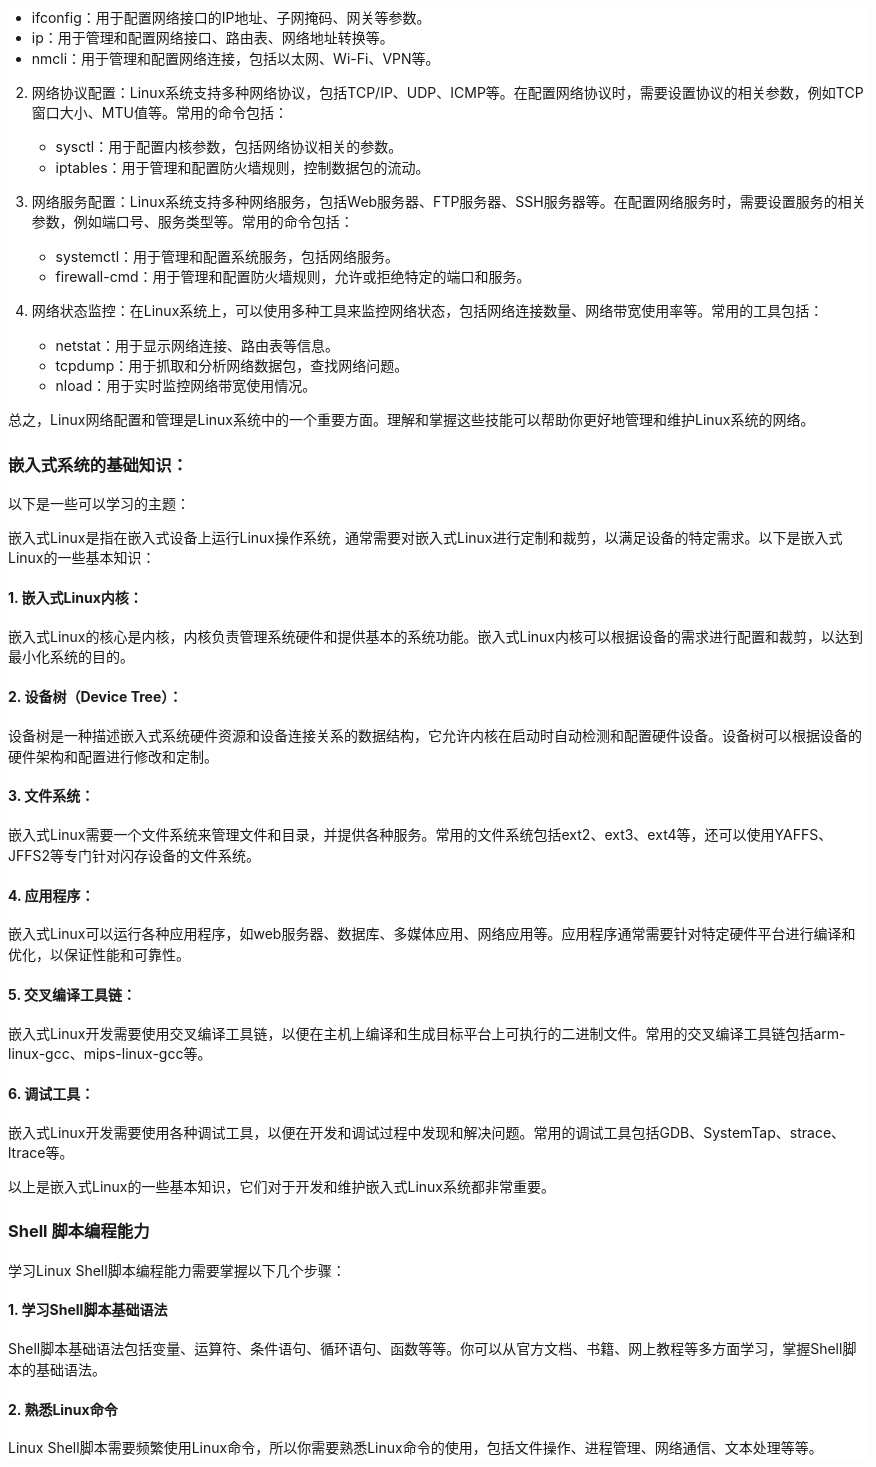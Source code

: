    - ifconfig：用于配置网络接口的IP地址、子网掩码、网关等参数。
   - ip：用于管理和配置网络接口、路由表、网络地址转换等。
   - nmcli：用于管理和配置网络连接，包括以太网、Wi-Fi、VPN等。

2. 网络协议配置：Linux系统支持多种网络协议，包括TCP/IP、UDP、ICMP等。在配置网络协议时，需要设置协议的相关参数，例如TCP窗口大小、MTU值等。常用的命令包括：

   - sysctl：用于配置内核参数，包括网络协议相关的参数。
   - iptables：用于管理和配置防火墙规则，控制数据包的流动。

3. 网络服务配置：Linux系统支持多种网络服务，包括Web服务器、FTP服务器、SSH服务器等。在配置网络服务时，需要设置服务的相关参数，例如端口号、服务类型等。常用的命令包括：

   - systemctl：用于管理和配置系统服务，包括网络服务。
   - firewall-cmd：用于管理和配置防火墙规则，允许或拒绝特定的端口和服务。

4. 网络状态监控：在Linux系统上，可以使用多种工具来监控网络状态，包括网络连接数量、网络带宽使用率等。常用的工具包括：

   - netstat：用于显示网络连接、路由表等信息。
   - tcpdump：用于抓取和分析网络数据包，查找网络问题。
   - nload：用于实时监控网络带宽使用情况。

总之，Linux网络配置和管理是Linux系统中的一个重要方面。理解和掌握这些技能可以帮助你更好地管理和维护Linux系统的网络。

### 嵌入式系统的基础知识：

以下是一些可以学习的主题：

嵌入式Linux是指在嵌入式设备上运行Linux操作系统，通常需要对嵌入式Linux进行定制和裁剪，以满足设备的特定需求。以下是嵌入式Linux的一些基本知识：

#### 1. 嵌入式Linux内核：
嵌入式Linux的核心是内核，内核负责管理系统硬件和提供基本的系统功能。嵌入式Linux内核可以根据设备的需求进行配置和裁剪，以达到最小化系统的目的。
#### 2. 设备树（Device Tree）：
设备树是一种描述嵌入式系统硬件资源和设备连接关系的数据结构，它允许内核在启动时自动检测和配置硬件设备。设备树可以根据设备的硬件架构和配置进行修改和定制。
#### 3. 文件系统：
嵌入式Linux需要一个文件系统来管理文件和目录，并提供各种服务。常用的文件系统包括ext2、ext3、ext4等，还可以使用YAFFS、JFFS2等专门针对闪存设备的文件系统。
#### 4. 应用程序：
嵌入式Linux可以运行各种应用程序，如web服务器、数据库、多媒体应用、网络应用等。应用程序通常需要针对特定硬件平台进行编译和优化，以保证性能和可靠性。
#### 5. 交叉编译工具链：
嵌入式Linux开发需要使用交叉编译工具链，以便在主机上编译和生成目标平台上可执行的二进制文件。常用的交叉编译工具链包括arm-linux-gcc、mips-linux-gcc等。
#### 6. 调试工具：
嵌入式Linux开发需要使用各种调试工具，以便在开发和调试过程中发现和解决问题。常用的调试工具包括GDB、SystemTap、strace、ltrace等。

以上是嵌入式Linux的一些基本知识，它们对于开发和维护嵌入式Linux系统都非常重要。

### Shell 脚本编程能力

学习Linux Shell脚本编程能力需要掌握以下几个步骤：

#### 1. 学习Shell脚本基础语法

Shell脚本基础语法包括变量、运算符、条件语句、循环语句、函数等等。你可以从官方文档、书籍、网上教程等多方面学习，掌握Shell脚本的基础语法。

#### 2. 熟悉Linux命令

Linux Shell脚本需要频繁使用Linux命令，所以你需要熟悉Linux命令的使用，包括文件操作、进程管理、网络通信、文本处理等等。
